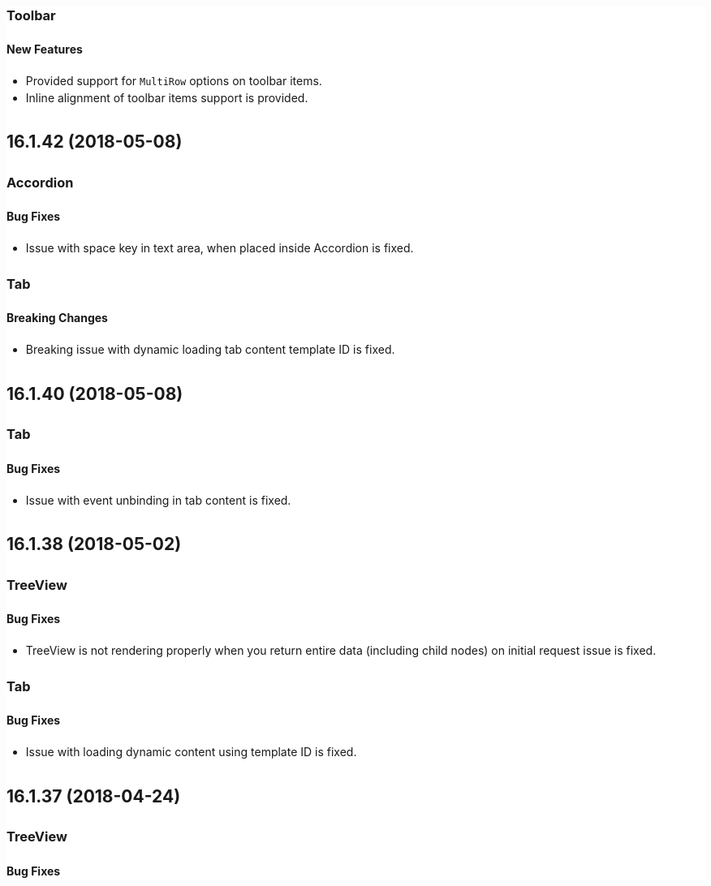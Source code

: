 ### Toolbar

#### New Features

- Provided support for `MultiRow` options on toolbar items.
- Inline alignment of toolbar items support is provided.

## 16.1.42 (2018-05-08)

### Accordion

#### Bug Fixes

- Issue with space key in text area, when placed inside Accordion is fixed.

### Tab

#### Breaking Changes

- Breaking issue with dynamic loading tab content template ID is fixed.

## 16.1.40 (2018-05-08)

### Tab

#### Bug Fixes

- Issue with event unbinding in tab content is fixed.

## 16.1.38 (2018-05-02)

### TreeView

#### Bug Fixes

- TreeView is not rendering properly when you return entire data (including child nodes) on initial request issue is fixed.

### Tab

#### Bug Fixes

- Issue with loading dynamic content using template ID is fixed.

## 16.1.37 (2018-04-24)

### TreeView

#### Bug Fixes
